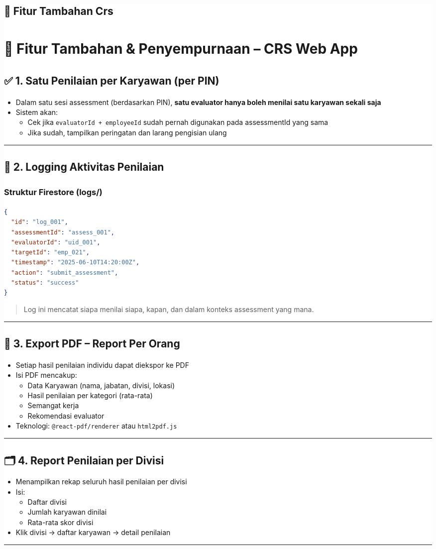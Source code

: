 
## 📄 Fitur Tambahan Crs

# 🚀 Fitur Tambahan & Penyempurnaan – CRS Web App

## ✅ 1. Satu Penilaian per Karyawan (per PIN)
- Dalam satu sesi assessment (berdasarkan PIN), **satu evaluator hanya boleh menilai satu karyawan sekali saja**
- Sistem akan:
  - Cek jika `evaluatorId + employeeId` sudah pernah digunakan pada assessmentId yang sama
  - Jika sudah, tampilkan peringatan dan larang pengisian ulang

---

## 🧾 2. Logging Aktivitas Penilaian

### Struktur Firestore (logs/)

```json
{
  "id": "log_001",
  "assessmentId": "assess_001",
  "evaluatorId": "uid_001",
  "targetId": "emp_021",
  "timestamp": "2025-06-10T14:20:00Z",
  "action": "submit_assessment",
  "status": "success"
}
```

> Log ini mencatat siapa menilai siapa, kapan, dan dalam konteks assessment yang mana.

---

## 📄 3. Export PDF – Report Per Orang

- Setiap hasil penilaian individu dapat diekspor ke PDF
- Isi PDF mencakup:
  - Data Karyawan (nama, jabatan, divisi, lokasi)
  - Hasil penilaian per kategori (rata-rata)
  - Semangat kerja
  - Rekomendasi evaluator
- Teknologi: `@react-pdf/renderer` atau `html2pdf.js`

---

## 🗂️ 4. Report Penilaian per Divisi

- Menampilkan rekap seluruh hasil penilaian per divisi
- Isi:
  - Daftar divisi
  - Jumlah karyawan dinilai
  - Rata-rata skor divisi
- Klik divisi → daftar karyawan → detail penilaian

---